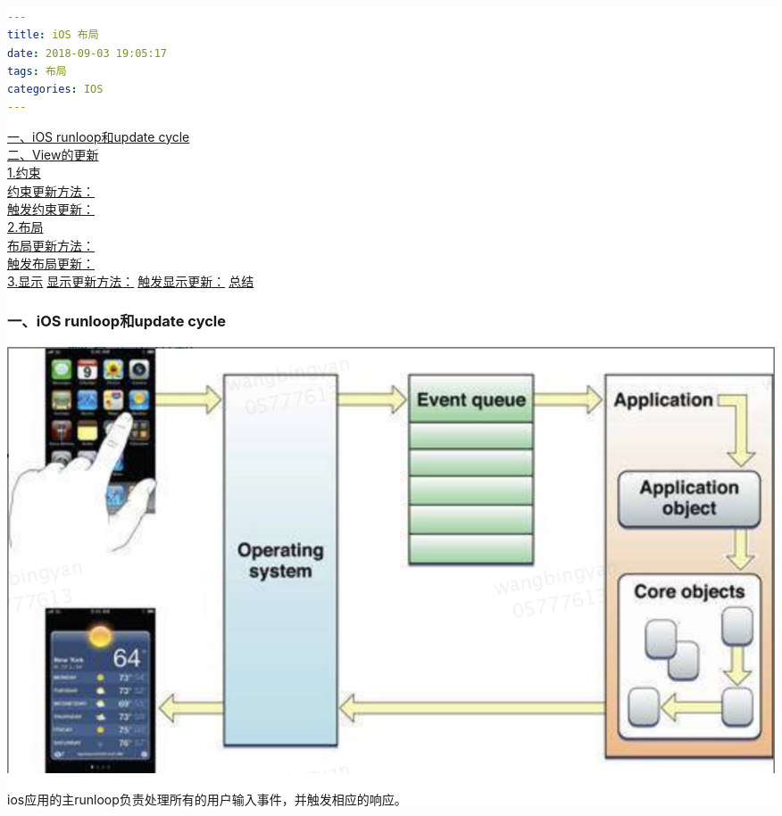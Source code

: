 ```yaml
---
title: iOS 布局
date: 2018-09-03 19:05:17
tags: 布局
categories: IOS
---
```


[一、iOS runloop和update cycle](#header1)  
[二、View的更新](#header2)    
[1.约束](#header21)  
[约束更新方法：](#header211)  
[触发约束更新：](#header212)  
[2.布局](#header22)  
[布局更新方法：](#header221)  
[触发布局更新：](#header222)  
[3.显示](#header23)
[显示更新方法：](#header231)
[触发显示更新：](#header232)
[总结](#header4)



<h3 id="header1">一、iOS runloop和update cycle</h3>

![runloop](https://raw.githubusercontent.com/cocoaGithub/cocoaGithub.github.io/hexo/source/img/ios_layout_1.png)

ios应用的主runloop负责处理所有的用户输入事件，并触发相应的响应。
